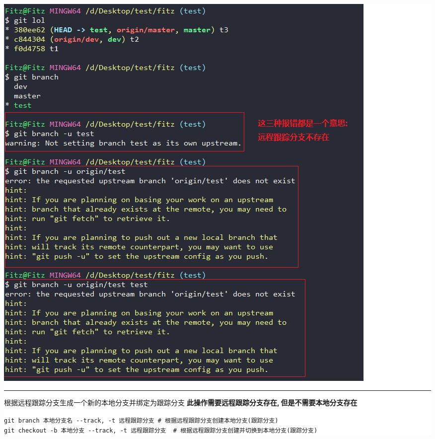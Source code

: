 ![](笔记图片/将已有的本地分支与远程跟踪分支绑定报错-远程跟踪分支不存在.png)




---





根据远程跟踪分支生成一个新的本地分支并绑定为跟踪分支  **此操作需要远程跟踪分支存在, 但是不需要本地分支存在**
``` shell
git branch 本地分支名 --track, -t 远程跟踪分支 # 根据远程跟踪分支创建本地分支(跟踪分支)
git checkout -b 本地分支 --track, -t 远程跟踪分支  # 根据远程跟踪分支创建并切换到本地分支(跟踪分支)
```

